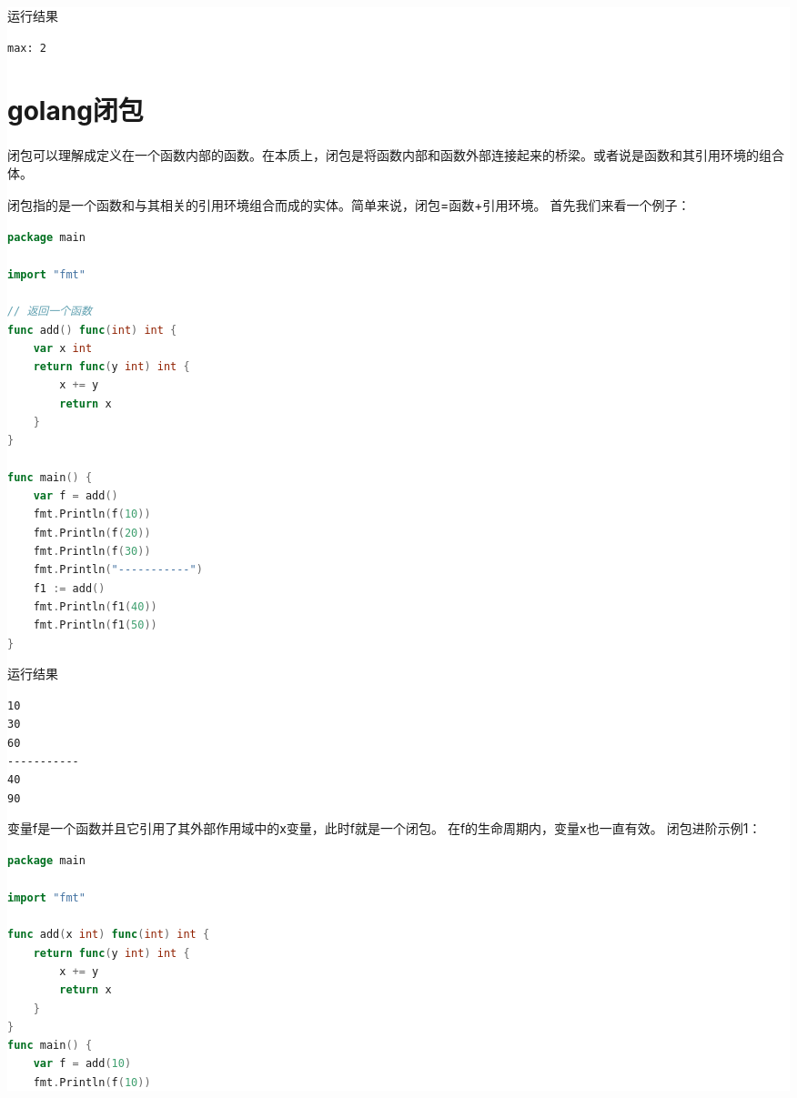 运行结果

```
max: 2
```

# golang闭包

闭包可以理解成定义在一个函数内部的函数。在本质上，闭包是将函数内部和函数外部连接起来的桥梁。或者说是函数和其引用环境的组合体。

闭包指的是一个函数和与其相关的引用环境组合而成的实体。简单来说，闭包=函数+引用环境。 首先我们来看一个例子：

```go
package main

import "fmt"

// 返回一个函数
func add() func(int) int {
	var x int
	return func(y int) int {
		x += y
		return x
	}
}

func main() {
	var f = add()
	fmt.Println(f(10))
	fmt.Println(f(20))
	fmt.Println(f(30))
	fmt.Println("-----------")
	f1 := add()
	fmt.Println(f1(40))
	fmt.Println(f1(50))
}

```

运行结果

```
10
30
60
-----------
40
90

```

变量f是一个函数并且它引用了其外部作用域中的x变量，此时f就是一个闭包。 在f的生命周期内，变量x也一直有效。 闭包进阶示例1：

```go
package main

import "fmt"

func add(x int) func(int) int {
	return func(y int) int {
		x += y
		return x
	}
}
func main() {
	var f = add(10)
	fmt.Println(f(10))
```